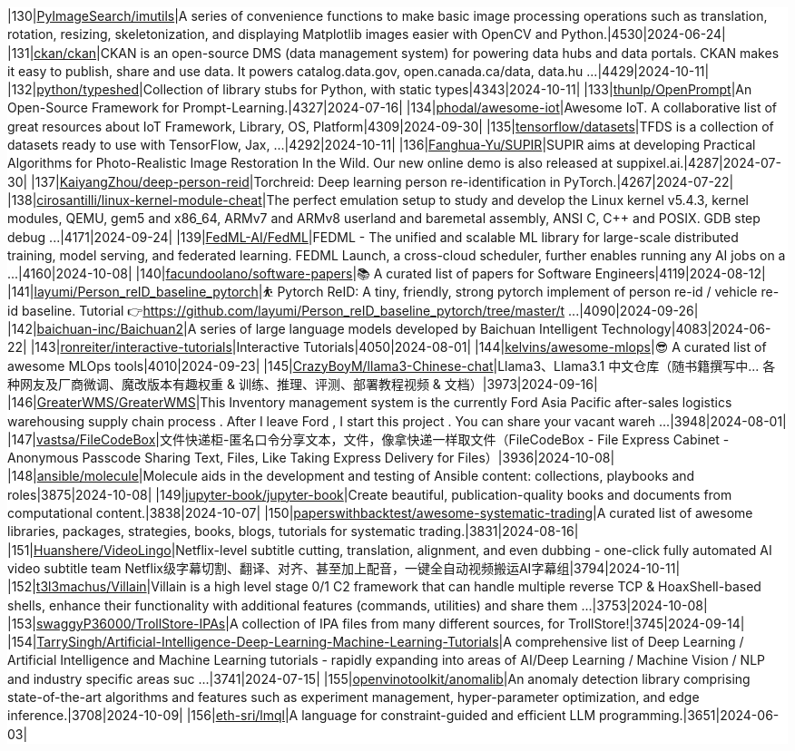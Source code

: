 |130|[PyImageSearch/imutils](https://github.com/PyImageSearch/imutils)|A series of convenience functions to make basic image processing operations such as translation, rotation, resizing, skeletonization, and displaying Matplotlib images easier with OpenCV and Python.|4530|2024-06-24|
|131|[ckan/ckan](https://github.com/ckan/ckan)|CKAN is an open-source DMS (data management system) for powering data hubs and data portals. CKAN makes it easy to publish, share and use data. It powers catalog.data.gov, open.canada.ca/data, data.hu ...|4429|2024-10-11|
|132|[python/typeshed](https://github.com/python/typeshed)|Collection of library stubs for Python, with static types|4343|2024-10-11|
|133|[thunlp/OpenPrompt](https://github.com/thunlp/OpenPrompt)|An Open-Source Framework for Prompt-Learning.|4327|2024-07-16|
|134|[phodal/awesome-iot](https://github.com/phodal/awesome-iot)|Awesome IoT. A collaborative list of great resources about IoT Framework, Library,  OS, Platform|4309|2024-09-30|
|135|[tensorflow/datasets](https://github.com/tensorflow/datasets)|TFDS is a collection of datasets ready to use with TensorFlow, Jax, ...|4292|2024-10-11|
|136|[Fanghua-Yu/SUPIR](https://github.com/Fanghua-Yu/SUPIR)|SUPIR aims at developing Practical Algorithms for Photo-Realistic Image Restoration In the Wild. Our new online demo is also released at suppixel.ai.|4287|2024-07-30|
|137|[KaiyangZhou/deep-person-reid](https://github.com/KaiyangZhou/deep-person-reid)|Torchreid: Deep learning person re-identification in PyTorch.|4267|2024-07-22|
|138|[cirosantilli/linux-kernel-module-cheat](https://github.com/cirosantilli/linux-kernel-module-cheat)|The perfect emulation setup to study and develop the Linux kernel v5.4.3, kernel modules, QEMU, gem5 and x86_64, ARMv7 and ARMv8 userland and baremetal assembly, ANSI C, C++ and POSIX. GDB step debug  ...|4171|2024-09-24|
|139|[FedML-AI/FedML](https://github.com/FedML-AI/FedML)|FEDML - The unified and scalable ML library for large-scale distributed training, model serving, and federated learning. FEDML Launch, a cross-cloud scheduler, further enables running any AI jobs on a ...|4160|2024-10-08|
|140|[facundoolano/software-papers](https://github.com/facundoolano/software-papers)|📚 A curated list of papers for Software Engineers|4119|2024-08-12|
|141|[layumi/Person_reID_baseline_pytorch](https://github.com/layumi/Person_reID_baseline_pytorch)|:bouncing_ball_person: Pytorch ReID: A tiny, friendly, strong pytorch implement of person re-id / vehicle re-id baseline. Tutorial 👉https://github.com/layumi/Person_reID_baseline_pytorch/tree/master/t ...|4090|2024-09-26|
|142|[baichuan-inc/Baichuan2](https://github.com/baichuan-inc/Baichuan2)|A series of large language models developed by Baichuan Intelligent Technology|4083|2024-06-22|
|143|[ronreiter/interactive-tutorials](https://github.com/ronreiter/interactive-tutorials)|Interactive Tutorials|4050|2024-08-01|
|144|[kelvins/awesome-mlops](https://github.com/kelvins/awesome-mlops)|:sunglasses: A curated list of awesome MLOps tools|4010|2024-09-23|
|145|[CrazyBoyM/llama3-Chinese-chat](https://github.com/CrazyBoyM/llama3-Chinese-chat)|Llama3、Llama3.1 中文仓库（随书籍撰写中...  各种网友及厂商微调、魔改版本有趣权重 & 训练、推理、评测、部署教程视频 & 文档）|3973|2024-09-16|
|146|[GreaterWMS/GreaterWMS](https://github.com/GreaterWMS/GreaterWMS)|This Inventory management system is the currently Ford Asia Pacific after-sales logistics warehousing supply chain process . After I leave Ford , I start this project . You can share your vacant wareh ...|3948|2024-08-01|
|147|[vastsa/FileCodeBox](https://github.com/vastsa/FileCodeBox)|文件快递柜-匿名口令分享文本，文件，像拿快递一样取文件（FileCodeBox - File Express Cabinet - Anonymous Passcode Sharing Text, Files, Like Taking Express Delivery for Files）|3936|2024-10-08|
|148|[ansible/molecule](https://github.com/ansible/molecule)|Molecule aids in the development and testing of Ansible content: collections, playbooks and roles|3875|2024-10-08|
|149|[jupyter-book/jupyter-book](https://github.com/jupyter-book/jupyter-book)|Create beautiful, publication-quality books and documents from computational content.|3838|2024-10-07|
|150|[paperswithbacktest/awesome-systematic-trading](https://github.com/paperswithbacktest/awesome-systematic-trading)|A curated list of awesome libraries, packages, strategies, books, blogs, tutorials for systematic trading.|3831|2024-08-16|
|151|[Huanshere/VideoLingo](https://github.com/Huanshere/VideoLingo)|Netflix-level subtitle cutting, translation, alignment, and even dubbing - one-click fully automated AI video subtitle team   Netflix级字幕切割、翻译、对齐、甚至加上配音，一键全自动视频搬运AI字幕组|3794|2024-10-11|
|152|[t3l3machus/Villain](https://github.com/t3l3machus/Villain)|Villain is a high level stage 0/1 C2 framework that can handle multiple reverse TCP & HoaxShell-based shells, enhance their functionality with additional features (commands, utilities) and share them  ...|3753|2024-10-08|
|153|[swaggyP36000/TrollStore-IPAs](https://github.com/swaggyP36000/TrollStore-IPAs)|A collection of IPA files from many different sources, for TrollStore!|3745|2024-09-14|
|154|[TarrySingh/Artificial-Intelligence-Deep-Learning-Machine-Learning-Tutorials](https://github.com/TarrySingh/Artificial-Intelligence-Deep-Learning-Machine-Learning-Tutorials)|A comprehensive list of Deep Learning / Artificial Intelligence and Machine Learning tutorials - rapidly expanding into areas of AI/Deep Learning / Machine Vision / NLP and industry specific areas suc ...|3741|2024-07-15|
|155|[openvinotoolkit/anomalib](https://github.com/openvinotoolkit/anomalib)|An anomaly detection library comprising state-of-the-art algorithms and features such as experiment management, hyper-parameter optimization, and edge inference.|3708|2024-10-09|
|156|[eth-sri/lmql](https://github.com/eth-sri/lmql)|A language for constraint-guided and efficient LLM programming.|3651|2024-06-03|